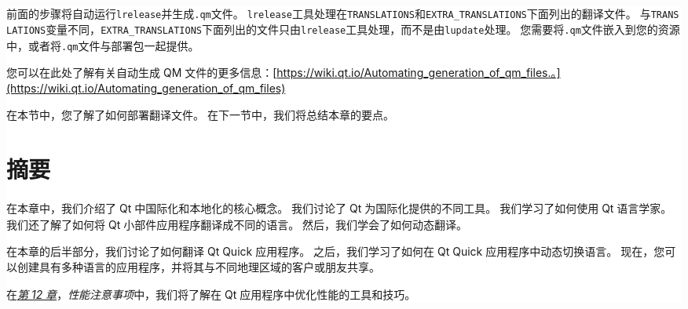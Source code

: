 前面的步骤将自动运行`lrelease`并生成`.qm`文件。 `lrelease`工具处理在`TRANSLATIONS`和`EXTRA_TRANSLATIONS`下面列出的翻译文件。 与`TRANSLATIONS`变量不同，`EXTRA_TRANSLATIONS`下面列出的文件只由`lrelease`工具处理，而不是由`lupdate`处理。 您需要将`.qm`文件嵌入到您的资源中，或者将`.qm`文件与部署包一起提供。

您可以在此处了解有关自动生成 QM 文件的更多信息：[https://wiki.qt.io/Automating_generation_of_qm_files.。](https://wiki.qt.io/Automating_generation_of_qm_files)

在本节中，您了解了如何部署翻译文件。 在下一节中，我们将总结本章的要点。

# 摘要

在本章中，我们介绍了 Qt 中国际化和本地化的核心概念。 我们讨论了 Qt 为国际化提供的不同工具。 我们学习了如何使用 Qt 语言学家。 我们还了解了如何将 Qt 小部件应用程序翻译成不同的语言。 然后，我们学会了如何动态翻译。

在本章的后半部分，我们讨论了如何翻译 Qt Quick 应用程序。 之后，我们学习了如何在 Qt Quick 应用程序中动态切换语言。 现在，您可以创建具有多种语言的应用程序，并将其与不同地理区域的客户或朋友共享。

在[*第 12 章*](12.html#_idTextAnchor273)，*性能注意事项*中，我们将了解在 Qt 应用程序中优化性能的工具和技巧。